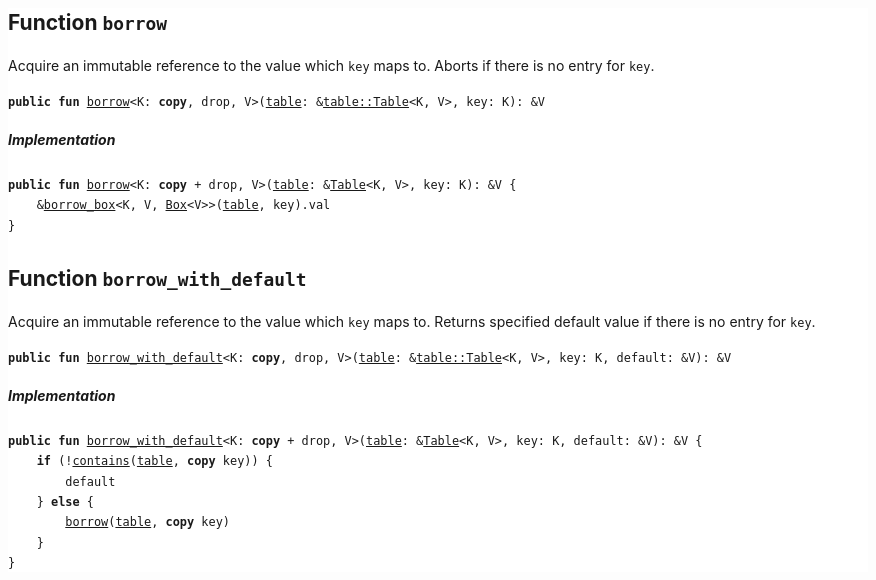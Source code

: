 ## Function `borrow`

Acquire an immutable reference to the value which <code>key</code> maps to.
Aborts if there is no entry for <code>key</code>.


<pre><code><b>public</b> <b>fun</b> <a href="table.md#0x1_table_borrow">borrow</a>&lt;K: <b>copy</b>, drop, V&gt;(<a href="table.md#0x1_table">table</a>: &<a href="table.md#0x1_table_Table">table::Table</a>&lt;K, V&gt;, key: K): &V
</code></pre>



##### Implementation


<pre><code><b>public</b> <b>fun</b> <a href="table.md#0x1_table_borrow">borrow</a>&lt;K: <b>copy</b> + drop, V&gt;(<a href="table.md#0x1_table">table</a>: &<a href="table.md#0x1_table_Table">Table</a>&lt;K, V&gt;, key: K): &V {
    &<a href="table.md#0x1_table_borrow_box">borrow_box</a>&lt;K, V, <a href="table.md#0x1_table_Box">Box</a>&lt;V&gt;&gt;(<a href="table.md#0x1_table">table</a>, key).val
}
</code></pre>



<a name="0x1_table_borrow_with_default"></a>

## Function `borrow_with_default`

Acquire an immutable reference to the value which <code>key</code> maps to.
Returns specified default value if there is no entry for <code>key</code>.


<pre><code><b>public</b> <b>fun</b> <a href="table.md#0x1_table_borrow_with_default">borrow_with_default</a>&lt;K: <b>copy</b>, drop, V&gt;(<a href="table.md#0x1_table">table</a>: &<a href="table.md#0x1_table_Table">table::Table</a>&lt;K, V&gt;, key: K, default: &V): &V
</code></pre>



##### Implementation


<pre><code><b>public</b> <b>fun</b> <a href="table.md#0x1_table_borrow_with_default">borrow_with_default</a>&lt;K: <b>copy</b> + drop, V&gt;(<a href="table.md#0x1_table">table</a>: &<a href="table.md#0x1_table_Table">Table</a>&lt;K, V&gt;, key: K, default: &V): &V {
    <b>if</b> (!<a href="table.md#0x1_table_contains">contains</a>(<a href="table.md#0x1_table">table</a>, <b>copy</b> key)) {
        default
    } <b>else</b> {
        <a href="table.md#0x1_table_borrow">borrow</a>(<a href="table.md#0x1_table">table</a>, <b>copy</b> key)
    }
}
</code></pre>

